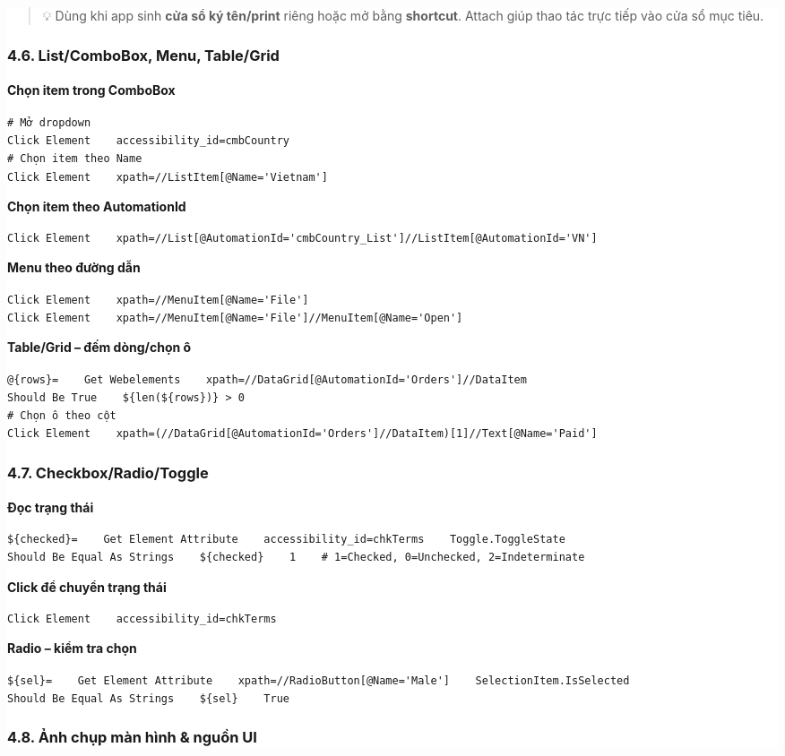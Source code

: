 > 💡 Dùng khi app sinh **cửa sổ ký tên/print** riêng hoặc mở bằng **shortcut**. Attach giúp thao tác trực tiếp vào cửa sổ mục tiêu.

### 4.6. List/ComboBox, Menu, Table/Grid

**Chọn item trong ComboBox**

```robot
# Mở dropdown
Click Element    accessibility_id=cmbCountry
# Chọn item theo Name
Click Element    xpath=//ListItem[@Name='Vietnam']
```

**Chọn item theo AutomationId**

```robot
Click Element    xpath=//List[@AutomationId='cmbCountry_List']//ListItem[@AutomationId='VN']
```

**Menu theo đường dẫn**

```robot
Click Element    xpath=//MenuItem[@Name='File']
Click Element    xpath=//MenuItem[@Name='File']//MenuItem[@Name='Open']
```

**Table/Grid – đếm dòng/chọn ô**

```robot
@{rows}=    Get Webelements    xpath=//DataGrid[@AutomationId='Orders']//DataItem
Should Be True    ${len(${rows})} > 0
# Chọn ô theo cột
Click Element    xpath=(//DataGrid[@AutomationId='Orders']//DataItem)[1]//Text[@Name='Paid']
```

### 4.7. Checkbox/Radio/Toggle

**Đọc trạng thái**

```robot
${checked}=    Get Element Attribute    accessibility_id=chkTerms    Toggle.ToggleState
Should Be Equal As Strings    ${checked}    1    # 1=Checked, 0=Unchecked, 2=Indeterminate
```

**Click để chuyển trạng thái**

```robot
Click Element    accessibility_id=chkTerms
```

**Radio – kiểm tra chọn**

```robot
${sel}=    Get Element Attribute    xpath=//RadioButton[@Name='Male']    SelectionItem.IsSelected
Should Be Equal As Strings    ${sel}    True
```

### 4.8. Ảnh chụp màn hình & nguồn UI

